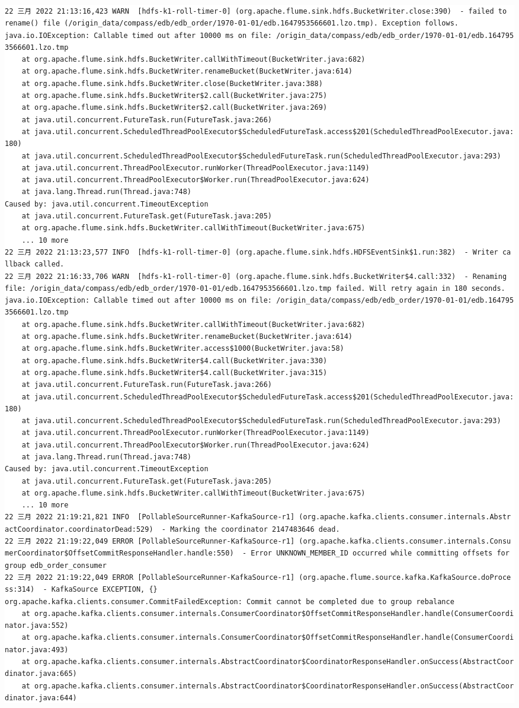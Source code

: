 ```
22 三月 2022 21:13:16,423 WARN  [hdfs-k1-roll-timer-0] (org.apache.flume.sink.hdfs.BucketWriter.close:390)  - failed to rename() file (/origin_data/compass/edb/edb_order/1970-01-01/edb.1647953566601.lzo.tmp). Exception follows.
java.io.IOException: Callable timed out after 10000 ms on file: /origin_data/compass/edb/edb_order/1970-01-01/edb.1647953566601.lzo.tmp
	at org.apache.flume.sink.hdfs.BucketWriter.callWithTimeout(BucketWriter.java:682)
	at org.apache.flume.sink.hdfs.BucketWriter.renameBucket(BucketWriter.java:614)
	at org.apache.flume.sink.hdfs.BucketWriter.close(BucketWriter.java:388)
	at org.apache.flume.sink.hdfs.BucketWriter$2.call(BucketWriter.java:275)
	at org.apache.flume.sink.hdfs.BucketWriter$2.call(BucketWriter.java:269)
	at java.util.concurrent.FutureTask.run(FutureTask.java:266)
	at java.util.concurrent.ScheduledThreadPoolExecutor$ScheduledFutureTask.access$201(ScheduledThreadPoolExecutor.java:180)
	at java.util.concurrent.ScheduledThreadPoolExecutor$ScheduledFutureTask.run(ScheduledThreadPoolExecutor.java:293)
	at java.util.concurrent.ThreadPoolExecutor.runWorker(ThreadPoolExecutor.java:1149)
	at java.util.concurrent.ThreadPoolExecutor$Worker.run(ThreadPoolExecutor.java:624)
	at java.lang.Thread.run(Thread.java:748)
Caused by: java.util.concurrent.TimeoutException
	at java.util.concurrent.FutureTask.get(FutureTask.java:205)
	at org.apache.flume.sink.hdfs.BucketWriter.callWithTimeout(BucketWriter.java:675)
	... 10 more
22 三月 2022 21:13:23,577 INFO  [hdfs-k1-roll-timer-0] (org.apache.flume.sink.hdfs.HDFSEventSink$1.run:382)  - Writer callback called.
22 三月 2022 21:16:33,706 WARN  [hdfs-k1-roll-timer-0] (org.apache.flume.sink.hdfs.BucketWriter$4.call:332)  - Renaming file: /origin_data/compass/edb/edb_order/1970-01-01/edb.1647953566601.lzo.tmp failed. Will retry again in 180 seconds.
java.io.IOException: Callable timed out after 10000 ms on file: /origin_data/compass/edb/edb_order/1970-01-01/edb.1647953566601.lzo.tmp
	at org.apache.flume.sink.hdfs.BucketWriter.callWithTimeout(BucketWriter.java:682)
	at org.apache.flume.sink.hdfs.BucketWriter.renameBucket(BucketWriter.java:614)
	at org.apache.flume.sink.hdfs.BucketWriter.access$1000(BucketWriter.java:58)
	at org.apache.flume.sink.hdfs.BucketWriter$4.call(BucketWriter.java:330)
	at org.apache.flume.sink.hdfs.BucketWriter$4.call(BucketWriter.java:315)
	at java.util.concurrent.FutureTask.run(FutureTask.java:266)
	at java.util.concurrent.ScheduledThreadPoolExecutor$ScheduledFutureTask.access$201(ScheduledThreadPoolExecutor.java:180)
	at java.util.concurrent.ScheduledThreadPoolExecutor$ScheduledFutureTask.run(ScheduledThreadPoolExecutor.java:293)
	at java.util.concurrent.ThreadPoolExecutor.runWorker(ThreadPoolExecutor.java:1149)
	at java.util.concurrent.ThreadPoolExecutor$Worker.run(ThreadPoolExecutor.java:624)
	at java.lang.Thread.run(Thread.java:748)
Caused by: java.util.concurrent.TimeoutException
	at java.util.concurrent.FutureTask.get(FutureTask.java:205)
	at org.apache.flume.sink.hdfs.BucketWriter.callWithTimeout(BucketWriter.java:675)
	... 10 more
22 三月 2022 21:19:21,821 INFO  [PollableSourceRunner-KafkaSource-r1] (org.apache.kafka.clients.consumer.internals.AbstractCoordinator.coordinatorDead:529)  - Marking the coordinator 2147483646 dead.
22 三月 2022 21:19:22,049 ERROR [PollableSourceRunner-KafkaSource-r1] (org.apache.kafka.clients.consumer.internals.ConsumerCoordinator$OffsetCommitResponseHandler.handle:550)  - Error UNKNOWN_MEMBER_ID occurred while committing offsets for group edb_order_consumer
22 三月 2022 21:19:22,049 ERROR [PollableSourceRunner-KafkaSource-r1] (org.apache.flume.source.kafka.KafkaSource.doProcess:314)  - KafkaSource EXCEPTION, {}
org.apache.kafka.clients.consumer.CommitFailedException: Commit cannot be completed due to group rebalance
	at org.apache.kafka.clients.consumer.internals.ConsumerCoordinator$OffsetCommitResponseHandler.handle(ConsumerCoordinator.java:552)
	at org.apache.kafka.clients.consumer.internals.ConsumerCoordinator$OffsetCommitResponseHandler.handle(ConsumerCoordinator.java:493)
	at org.apache.kafka.clients.consumer.internals.AbstractCoordinator$CoordinatorResponseHandler.onSuccess(AbstractCoordinator.java:665)
	at org.apache.kafka.clients.consumer.internals.AbstractCoordinator$CoordinatorResponseHandler.onSuccess(AbstractCoordinator.java:644)
```